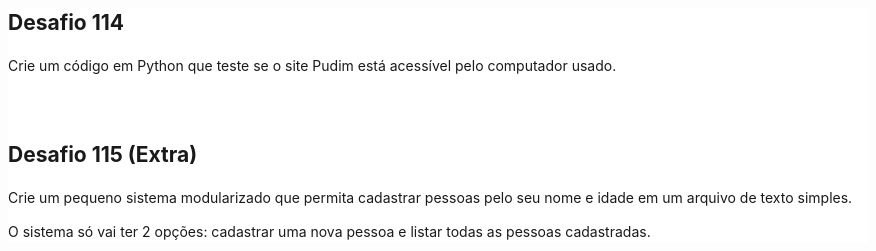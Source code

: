 ## Desafio 114

Crie um código em Python que teste se o site Pudim está acessível pelo computador usado.

</br>

## Desafio 115 (Extra)

Crie um pequeno sistema modularizado que permita cadastrar pessoas pelo seu nome e idade em um arquivo de texto simples.

O sistema só vai ter 2 opções: cadastrar uma nova pessoa e listar todas as pessoas cadastradas.
